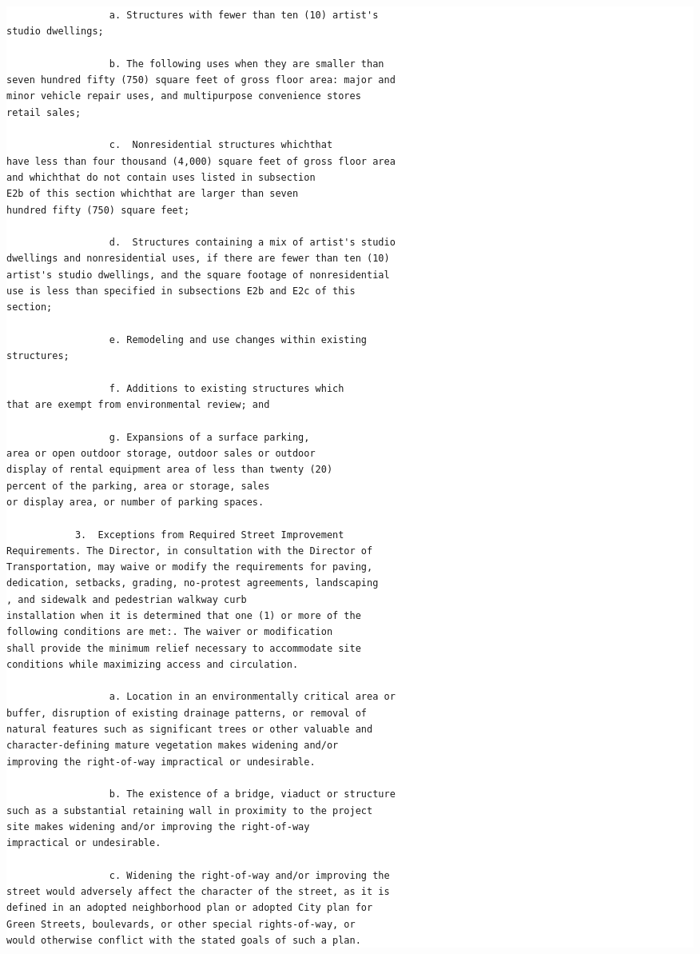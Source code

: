                       a. Structures with fewer than ten (10) artist's  
    studio dwellings;  
  
                      b. The following uses when they are smaller than  
    seven hundred fifty (750) square feet of gross floor area: major and  
    minor vehicle repair uses, and multipurpose convenience stores  
    retail sales;  
  
                      c.  Nonresidential structures whichthat  
    have less than four thousand (4,000) square feet of gross floor area  
    and whichthat do not contain uses listed in subsection  
    E2b of this section whichthat are larger than seven  
    hundred fifty (750) square feet;  
  
                      d.  Structures containing a mix of artist's studio  
    dwellings and nonresidential uses, if there are fewer than ten (10)  
    artist's studio dwellings, and the square footage of nonresidential  
    use is less than specified in subsections E2b and E2c of this  
    section;  
  
                      e. Remodeling and use changes within existing  
    structures;  
  
                      f. Additions to existing structures which  
    that are exempt from environmental review; and  
  
                      g. Expansions of a surface parking,  
    area or open outdoor storage, outdoor sales or outdoor  
    display of rental equipment area of less than twenty (20)  
    percent of the parking, area or storage, sales  
    or display area, or number of parking spaces.  
  
                3.  Exceptions from Required Street Improvement  
    Requirements. The Director, in consultation with the Director of  
    Transportation, may waive or modify the requirements for paving,  
    dedication, setbacks, grading, no-protest agreements, landscaping  
    , and sidewalk and pedestrian walkway curb  
    installation when it is determined that one (1) or more of the  
    following conditions are met:. The waiver or modification  
    shall provide the minimum relief necessary to accommodate site  
    conditions while maximizing access and circulation.  
  
                      a. Location in an environmentally critical area or  
    buffer, disruption of existing drainage patterns, or removal of  
    natural features such as significant trees or other valuable and  
    character-defining mature vegetation makes widening and/or  
    improving the right-of-way impractical or undesirable.  
  
                      b. The existence of a bridge, viaduct or structure  
    such as a substantial retaining wall in proximity to the project  
    site makes widening and/or improving the right-of-way  
    impractical or undesirable.  
  
                      c. Widening the right-of-way and/or improving the  
    street would adversely affect the character of the street, as it is  
    defined in an adopted neighborhood plan or adopted City plan for  
    Green Streets, boulevards, or other special rights-of-way, or  
    would otherwise conflict with the stated goals of such a plan.  
  